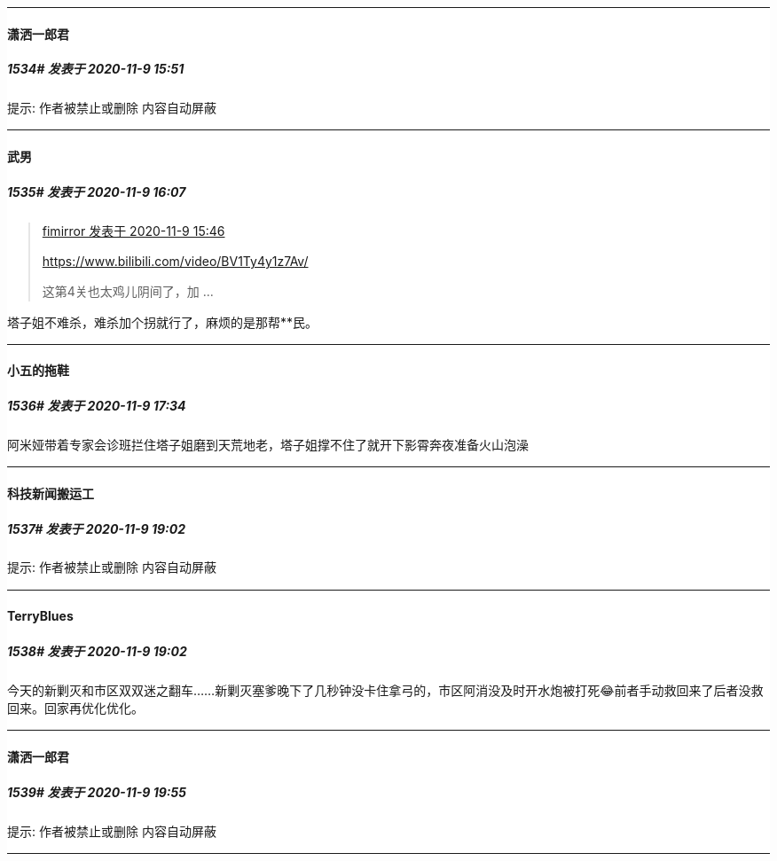 *****

####  潇洒一郎君  
##### 1534#       发表于 2020-11-9 15:51

提示: 作者被禁止或删除 内容自动屏蔽


*****

####  武男  
##### 1535#       发表于 2020-11-9 16:07


<blockquote><a href="httphttps://bbs.saraba1st.com/2b/forum.php?mod=redirect&amp;goto=findpost&amp;pid=49335289&amp;ptid=1967236" target="_blank">fimirror 发表于 2020-11-9 15:46</a>

https://www.bilibili.com/video/BV1Ty4y1z7Av/


 这第4关也太鸡儿阴间了，加 ...</blockquote>
塔子姐不难杀，难杀加个拐就行了，麻烦的是那帮**民。


*****

####  小五的拖鞋  
##### 1536#       发表于 2020-11-9 17:34


阿米娅带着专家会诊班拦住塔子姐磨到天荒地老，塔子姐撑不住了就开下影霄奔夜准备火山泡澡


*****

####  科技新闻搬运工  
##### 1537#       发表于 2020-11-9 19:02

提示: 作者被禁止或删除 内容自动屏蔽


*****

####  TerryBlues  
##### 1538#       发表于 2020-11-9 19:02


今天的新剿灭和市区双双迷之翻车……新剿灭塞爹晚下了几秒钟没卡住拿弓的，市区阿消没及时开水炮被打死😂前者手动救回来了后者没救回来。回家再优化优化。


*****

####  潇洒一郎君  
##### 1539#       发表于 2020-11-9 19:55

提示: 作者被禁止或删除 内容自动屏蔽


*****
